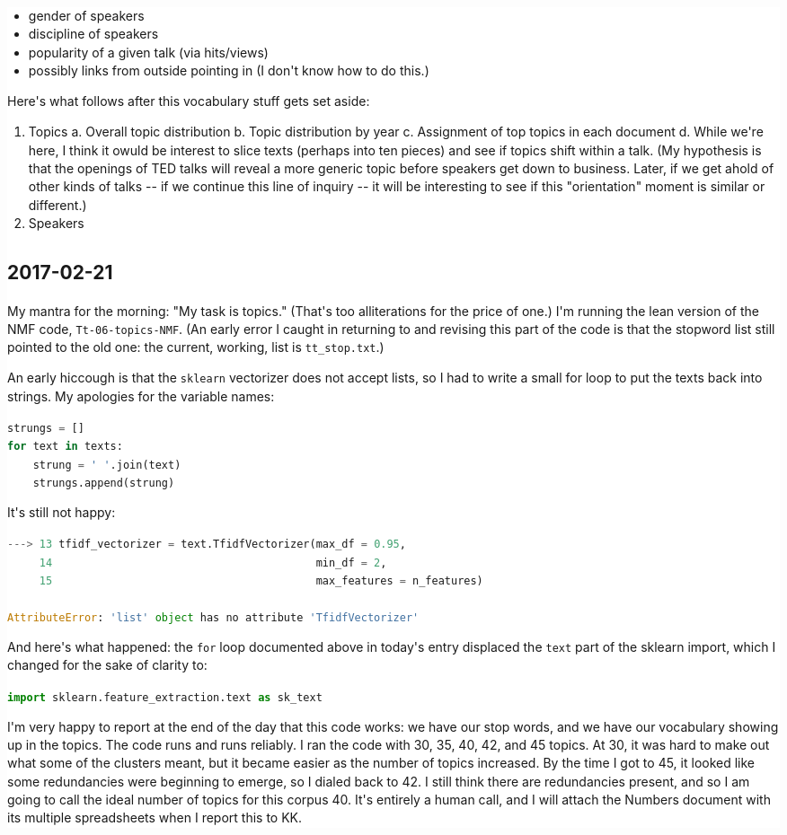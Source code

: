 * gender of speakers
* discipline of speakers
* popularity of a given talk (via hits/views)
* possibly links from outside pointing in (I don't know how to do this.)

Here's what follows after this vocabulary stuff gets set aside:

1. Topics
	a. Overall topic distribution
	b. Topic distribution by year
	c. Assignment of top topics in each document
	d. While we're here, I think it owuld be interest to slice texts (perhaps into ten pieces) and see if topics shift within a talk. (My hypothesis is that the openings of TED talks will reveal a more generic topic before speakers get down to business. Later, if we get ahold of other kinds of talks -- if we continue this line of inquiry -- it will be interesting to see if this "orientation" moment is similar or different.)
2. Speakers



## 2017-02-21

My mantra for the morning: "My task is topics." (That's too alliterations for the price of one.) I'm running the lean version of the NMF code, `Tt-06-topics-NMF`. (An early error I caught in returning to and revising this part of the code is that the stopword list still pointed to the old one: the current, working, list is `tt_stop.txt`.)

An early hiccough is that the `sklearn` vectorizer does not accept lists, so I had to write a small for loop to put the texts back into strings. My apologies for the variable names:

```python
strungs = []
for text in texts:
    strung = ' '.join(text)
    strungs.append(strung)
```

It's still not happy:

```python
---> 13 tfidf_vectorizer = text.TfidfVectorizer(max_df = 0.95,
     14                                         min_df = 2,
     15                                         max_features = n_features)

AttributeError: 'list' object has no attribute 'TfidfVectorizer'
```

And here's what happened: the `for` loop documented above in today's entry displaced the `text` part of the sklearn import, which I changed for the sake of clarity to: 

```python
import sklearn.feature_extraction.text as sk_text
```

I'm very happy to report at the end of the day that this code works: we have our stop words, and we have our vocabulary showing up in the topics. The code runs and runs reliably. I ran the code with 30, 35, 40, 42, and 45 topics. At 30, it was hard to make out what some of the clusters meant, but it became easier as the number of topics increased. By the time I got to 45, it looked like some redundancies were beginning to emerge, so I dialed back to 42. I still think there are redundancies present, and so I am going to call the ideal number of topics for this corpus 40. It's entirely a human call, and I will attach the Numbers document with its multiple spreadsheets when I report this to KK.
